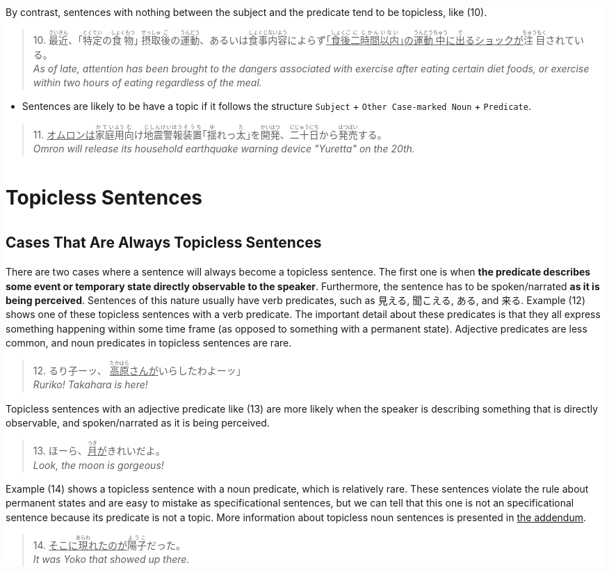 By contrast, sentences with nothing between the subject and the predicate tend to be topicless, like (10).

>10\. <ruby>最近<rp>(</rp><rt>さいきん</rt><rp>)</rp></ruby>、｢<ruby>特定<rp>(</rp><rt>とくてい</rt><rp>)</rp></ruby>の<ruby>食物<rp>(</rp><rt>しょくもつ</rt><rp>)</rp></ruby>｣ <ruby>摂取<rp>(</rp><rt>せっしゅ</rt><rp>)</rp></ruby><ruby>後<rp>(</rp><rt>ご</rt><rp>)</rp></ruby>の<ruby>運動<rp>(</rp><rt>うんどう</rt><rp>)</rp></ruby>、あるいは<ruby>食事<rp>(</rp><rt>しょくじ</rt><rp>)</rp></ruby><ruby>内容<rp>(</rp><rt>ないよう</rt><rp>)</rp></ruby>によらず<u>｢<ruby>食後<rp>(</rp><rt>しょくご</rt><rp>)</rp></ruby><ruby>二<rp>(</rp><rt>に</rt><rp>)</rp></ruby><ruby>時間<rp>(</rp><rt>じかん</rt><rp>)</rp></ruby><ruby>以内<rp>(</rp><rt>いない</rt><rp>)</rp></ruby>｣の<ruby>運動<rp>(</rp><rt>うんどう</rt><rp>)</rp></ruby><ruby>中<rp>(</rp><rt>ちゅう</rt><rp>)</rp></ruby>に<ruby>出<rp>(</rp><rt>で</rt><rp>)</rp></ruby>るショックが</u><ruby>注目<rp>(</rp><rt>ちゅうもく</rt><rp>)</rp></ruby>されている。<br>*As of late, attention has been brought to the dangers associated with exercise after eating certain diet foods, or exercise within two hours of eating regardless of the meal.*

- Sentences are likely to be have a topic if it follows the structure `Subject` + `Other Case-marked Noun` + `Predicate`.

>11\. <u>オムロンは</u><ruby>家庭<rp>(</rp><rt>かてい</rt><rp>)</rp></ruby><ruby>用<rp>(</rp><rt>よう</rt><rp>)</rp></ruby><ruby>向<rp>(</rp><rt>む</rt><rp>)</rp></ruby>け<ruby>地震警報<rp>(</rp><rt>じしんけいほう</rt><rp>)</rp></ruby><ruby>装置<rp>(</rp><rt>そうち</rt><rp>)</rp></ruby>｢<ruby>揺<rp>(</rp><rt>ゆ</rt><rp>)</rp></ruby>れっ<ruby>太<rp>(</rp><rt>た</rt><rp>)</rp></ruby>｣を<ruby>開発<rp>(</rp><rt>かいはつ</rt><rp>)</rp></ruby>、<ruby>二十日<rp>(</rp><rt>にじゅうにち</rt><rp>)</rp></ruby>から<ruby>発売<rp>(</rp><rt>はつばい</rt><rp>)</rp></ruby>する。<br>*Omron will release its household earthquake warning device "Yuretta" on the 20th.*

# <a name="topicless-sentences" style="text-decoration: none; pointer-events: none;">Topicless Sentences

## Cases That Are Always Topicless Sentences

There are two cases where a sentence will always become a topicless sentence. The first one is when **the predicate describes some event or temporary state directly observable to the speaker**. Furthermore, the sentence has to be spoken/narrated **as it is being perceived**. Sentences of this nature usually have verb predicates, such as 見える, 聞こえる, ある, and 来る. Example (12) shows one of these topicless sentences with a verb predicate. The important detail about these predicates is that they all express something happening within some time frame (as opposed to something with a permanent state). Adjective predicates are less common, and noun predicates in topicless sentences are rare.

>12\. るり子ーッ、 <u><ruby>高原<rp>(</rp><rt>たかはら</rt><rp>)</rp></ruby>さんが</u>いらしたわよーッ｣<br>*Ruriko! Takahara is here!*

Topicless sentences with an adjective predicate like (13) are more likely when the speaker is describing something that is directly observable, and spoken/narrated as it is being perceived.

>13\. ほーら、<u><ruby>月<rp>(</rp><rt>つき</rt><rp>)</rp></ruby>が</u>きれいだよ。<br>*Look, the moon is gorgeous!*

Example (14) shows a topicless sentence with a noun predicate, which is relatively rare. These sentences violate the rule about permanent states and are easy to mistake as specificational sentences, but we can tell that this one is not an specificational sentence because its predicate is not a topic. More information about topicless noun sentences is presented in [the addendum](wa-ga-addendum#ndns).

>14\. <u>そこに<ruby>現<rp>(</rp><rt>あらわ</rt><rp>)</rp></ruby>れたのが</u><ruby>陽子<rp>(</rp><rt>ようこ</rt><rp>)</rp></ruby>だった。<br>*It was Yoko that showed up there.*
